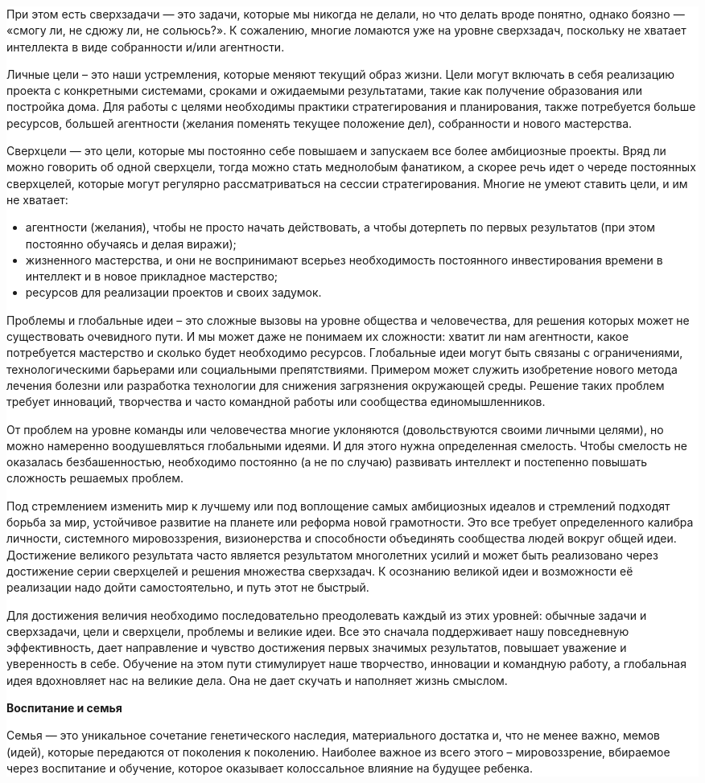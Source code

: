 При этом есть сверхзадачи — это задачи, которые мы никогда не делали, но что делать вроде понятно, однако боязно — «смогу ли, не сдюжу ли, не сольюсь?». К сожалению, многие ломаются уже на уровне сверхзадач, поскольку не хватает интеллекта в виде собранности и/или агентности.

Личные цели – это наши устремления, которые меняют текущий образ жизни. Цели могут включать в себя реализацию проекта с конкретными системами, сроками и ожидаемыми результатами, такие как получение образования или постройка дома. Для работы с целями необходимы практики стратегирования и планирования, также потребуется больше ресурсов, большей агентности (желания поменять текущее положение дел), собранности и нового мастерства.

Сверхцели — это цели, которые мы постоянно себе повышаем и запускаем все более амбициозные проекты. Вряд ли можно говорить об одной сверхцели, тогда можно стать меднолобым фанатиком, а скорее речь идет о череде постоянных сверхцелей, которые могут регулярно рассматриваться на сессии стратегирования. Многие не умеют ставить цели, и им не хватает:

* агентности (желания), чтобы не просто начать действовать, а чтобы дотерпеть по первых результатов (при этом постоянно обучаясь и делая виражи);
* жизненного мастерства, и они не воспринимают всерьез необходимость постоянного инвестирования времени в интеллект и в новое прикладное мастерство;
* ресурсов для реализации проектов и своих задумок.

Проблемы и глобальные идеи – это сложные вызовы на уровне общества и человечества, для решения которых может не существовать очевидного пути. И мы может даже не понимаем их сложности: хватит ли нам агентности, какое потребуется мастерство и сколько будет необходимо ресурсов. Глобальные идеи могут быть связаны с ограничениями, технологическими барьерами или социальными препятствиями. Примером может служить изобретение нового метода лечения болезни или разработка технологии для снижения загрязнения окружающей среды. Решение таких проблем требует инноваций, творчества и часто командной работы или сообщества единомышленников.

От проблем на уровне команды или человечества многие уклоняются (довольствуются своими личными целями), но можно намеренно воодушевляться глобальными идеями. И для этого нужна определенная смелость. Чтобы смелость не оказалась безбашенностью, необходимо постоянно (а не по случаю) развивать интеллект и постепенно повышать сложность решаемых проблем.

Под стремлением изменить мир к лучшему или под воплощение самых амбициозных идеалов и стремлений подходят борьба за мир, устойчивое развитие на планете или реформа новой грамотности. Это все требует определенного калибра личности, системного мировоззрения, визионерства и способности объединять сообщества людей вокруг общей идеи. Достижение великого результата часто является результатом многолетних усилий и может быть реализовано через достижение серии сверхцелей и решения множества сверхзадач. К осознанию великой идеи и возможности её реализации надо дойти самостоятельно, и путь этот не быстрый.

Для достижения величия необходимо последовательно преодолевать каждый из этих уровней: обычные задачи и сверхзадачи, цели и сверхцели, проблемы и великие идеи. Все это сначала поддерживает нашу повседневную эффективность, дает направление и чувство достижения первых значимых результатов, повышает уважение и уверенность в себе. Обучение на этом пути стимулирует наше творчество, инновации и командную работу, а глобальная идея вдохновляет нас на великие дела. Она не дает скучать и наполняет жизнь смыслом.

**Воспитание и семья**

Семья — это уникальное сочетание генетического наследия, материального достатка и, что не менее важно, мемов (идей), которые передаются от поколения к поколению. Наиболее важное из всего этого – мировоззрение, вбираемое через воспитание и обучение, которое оказывает колоссальное влияние на будущее ребенка.
